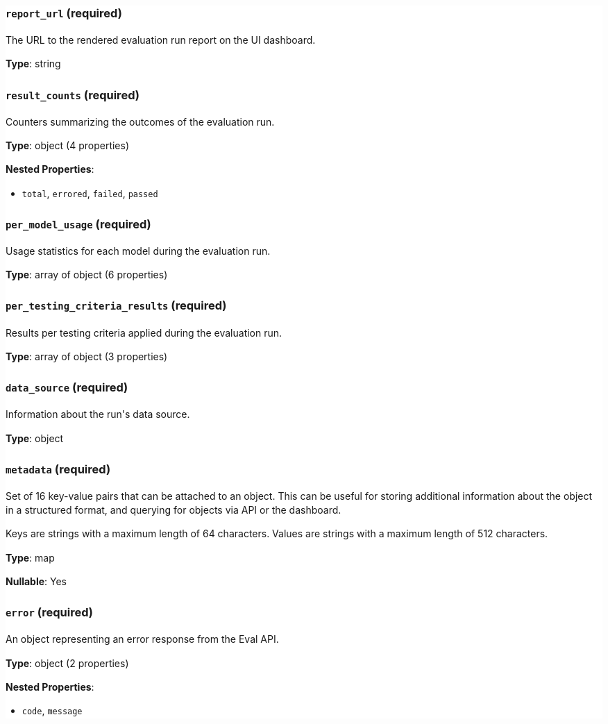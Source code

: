 ### `report_url` (required)

The URL to the rendered evaluation run report on the UI dashboard.

**Type**: string

### `result_counts` (required)

Counters summarizing the outcomes of the evaluation run.

**Type**: object (4 properties)

**Nested Properties**:

* `total`, `errored`, `failed`, `passed`

### `per_model_usage` (required)

Usage statistics for each model during the evaluation run.

**Type**: array of object (6 properties)

### `per_testing_criteria_results` (required)

Results per testing criteria applied during the evaluation run.

**Type**: array of object (3 properties)

### `data_source` (required)

Information about the run's data source.

**Type**: object

### `metadata` (required)

Set of 16 key-value pairs that can be attached to an object. This can be
useful for storing additional information about the object in a structured
format, and querying for objects via API or the dashboard. 

Keys are strings with a maximum length of 64 characters. Values are strings
with a maximum length of 512 characters.


**Type**: map

**Nullable**: Yes

### `error` (required)

An object representing an error response from the Eval API.


**Type**: object (2 properties)

**Nested Properties**:

* `code`, `message`
